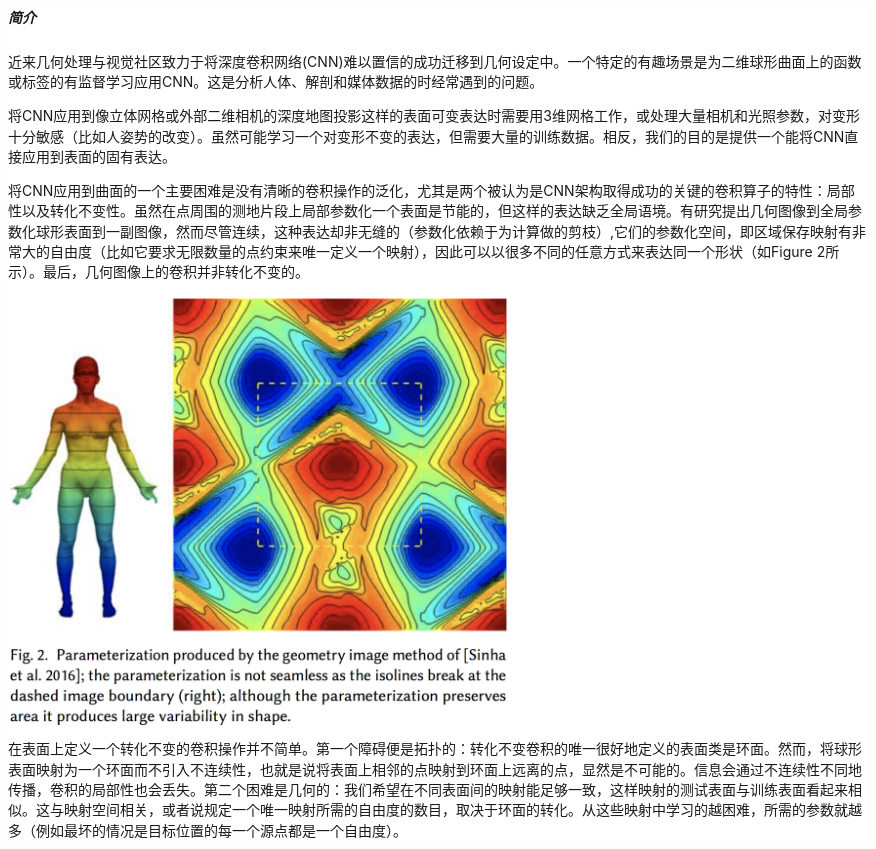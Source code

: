 ##### 简介

近来几何处理与视觉社区致力于将深度卷积网络(CNN)难以置信的成功迁移到几何设定中。一个特定的有趣场景是为二维球形曲面上的函数或标签的有监督学习应用CNN。这是分析人体、解剖和媒体数据的时经常遇到的问题。

将CNN应用到像立体网格或外部二维相机的深度地图投影这样的表面可变表达时需要用3维网格工作，或处理大量相机和光照参数，对变形十分敏感（比如人姿势的改变）。虽然可能学习一个对变形不变的表达，但需要大量的训练数据。相反，我们的目的是提供一个能将CNN直接应用到表面的固有表达。

将CNN应用到曲面的一个主要困难是没有清晰的卷积操作的泛化，尤其是两个被认为是CNN架构取得成功的关键的卷积算子的特性：局部性以及转化不变性。虽然在点周围的测地片段上局部参数化一个表面是节能的，但这样的表达缺乏全局语境。有研究提出几何图像到全局参数化球形表面到一副图像，然而尽管连续，这种表达却非无缝的（参数化依赖于为计算做的剪枝）,它们的参数化空间，即区域保存映射有非常大的自由度（比如它要求无限数量的点约束来唯一定义一个映射），因此可以以很多不同的任意方式来表达同一个形状（如Figure 2所示）。最后，几何图像上的卷积并非转化不变的。

<img src="figures/Fig2.png" width="500px" align="middle">

在表面上定义一个转化不变的卷积操作并不简单。第一个障碍便是拓扑的：转化不变卷积的唯一很好地定义的表面类是环面。然而，将球形表面映射为一个环面而不引入不连续性，也就是说将表面上相邻的点映射到环面上远离的点，显然是不可能的。信息会通过不连续性不同地传播，卷积的局部性也会丢失。第二个困难是几何的：我们希望在不同表面间的映射能足够一致，这样映射的测试表面与训练表面看起来相似。这与映射空间相关，或者说规定一个唯一映射所需的自由度的数目，取决于环面的转化。从这些映射中学习的越困难，所需的参数就越多（例如最坏的情况是目标位置的每一个源点都是一个自由度）。
